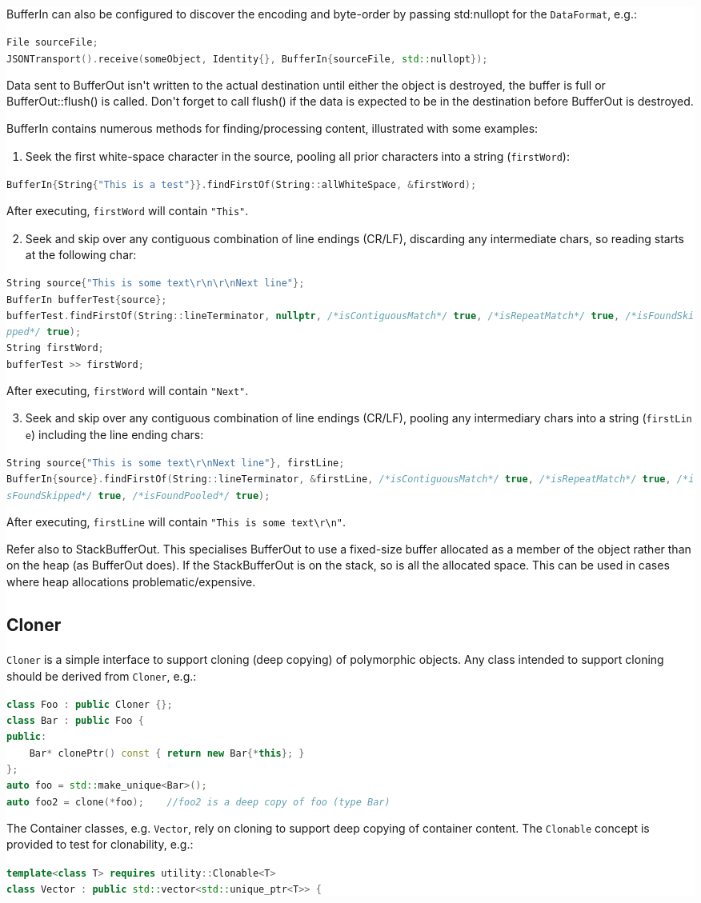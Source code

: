BufferIn can also be configured to discover the encoding and byte-order by passing std:nullopt for the `DataFormat`, e.g.:
```Cpp
File sourceFile;
JSONTransport().receive(someObject, Identity{}, BufferIn{sourceFile, std::nullopt});
```

Data sent to BufferOut isn't written to the actual destination until either the object is destroyed, the buffer is full or BufferOut::flush() is called. Don't forget to call flush() if the data is expected to be in the destination before BufferOut is destroyed.

BufferIn contains numerous methods for finding/processing content, illustrated with some examples:
1. Seek the first white-space character in the source, pooling all prior characters into a string (`firstWord`):
```Cpp
BufferIn{String{"This is a test"}}.findFirstOf(String::allWhiteSpace, &firstWord);
```
After executing, `firstWord` will contain `"This"`.

2. Seek and skip over any contiguous combination of line endings (CR/LF), discarding any intermediate chars, so reading starts at the following char:
```Cpp
String source{"This is some text\r\n\r\nNext line"};
BufferIn bufferTest{source};
bufferTest.findFirstOf(String::lineTerminator, nullptr, /*isContiguousMatch*/ true, /*isRepeatMatch*/ true, /*isFoundSkipped*/ true);
String firstWord;
bufferTest >> firstWord;
```
After executing, `firstWord` will contain `"Next"`.

3. Seek and skip over any contiguous combination of line endings (CR/LF), pooling any intermediary chars into a string (`firstLine`) including the line ending chars:

```Cpp
String source{"This is some text\r\nNext line"}, firstLine;
BufferIn{source}.findFirstOf(String::lineTerminator, &firstLine, /*isContiguousMatch*/ true, /*isRepeatMatch*/ true, /*isFoundSkipped*/ true, /*isFoundPooled*/ true);
```
After executing, `firstLine` will contain `"This is some text\r\n"`.

Refer also to StackBufferOut. This specialises BufferOut to use a fixed-size buffer allocated as a member of the object rather than on the heap (as BufferOut does). If the StackBufferOut is on the stack, so is all the allocated space. This can be used in cases where heap allocations problematic/expensive.

## Cloner <a name="cloner"></a>

`Cloner` is a simple interface to support cloning (deep copying) of polymorphic objects. Any class intended to support cloning should be derived from `Cloner`, e.g.:
```Cpp
class Foo : public Cloner {};
class Bar : public Foo {
public:
	Bar* clonePtr() const { return new Bar{*this}; }
};
auto foo = std::make_unique<Bar>();
auto foo2 = clone(*foo);	//foo2 is a deep copy of foo (type Bar)
```
The Container classes, e.g. `Vector`, rely on cloning to support deep copying of container content. The `Clonable` concept is provided to test for clonability, e.g.:
```Cpp
template<class T> requires utility::Clonable<T>
class Vector : public std::vector<std::unique_ptr<T>> {
```
